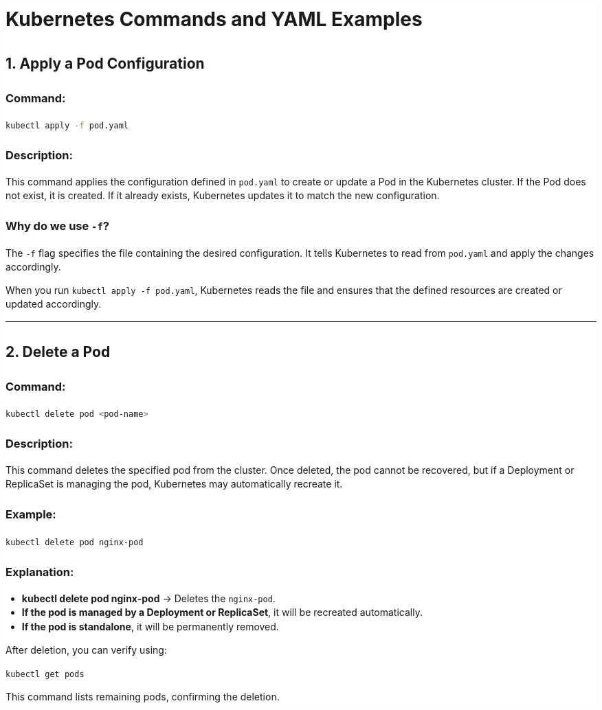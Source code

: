 # Kubernetes Commands and YAML Examples

## 1. Apply a Pod Configuration

### Command:
```sh
kubectl apply -f pod.yaml
```

### Description:
This command applies the configuration defined in `pod.yaml` to create or update a Pod in the Kubernetes cluster. If the Pod does not exist, it is created. If it already exists, Kubernetes updates it to match the new configuration.

### Why do we use `-f`?
The `-f` flag specifies the file containing the desired configuration. It tells Kubernetes to read from `pod.yaml` and apply the changes accordingly.

When you run `kubectl apply -f pod.yaml`, Kubernetes reads the file and ensures that the defined resources are created or updated accordingly.

---

## 2. Delete a Pod

### Command:
```sh
kubectl delete pod <pod-name>
```

### Description:
This command deletes the specified pod from the cluster. Once deleted, the pod cannot be recovered, but if a Deployment or ReplicaSet is managing the pod, Kubernetes may automatically recreate it.

### Example:
```sh
kubectl delete pod nginx-pod
```

### Explanation:
- **kubectl delete pod nginx-pod** → Deletes the `nginx-pod`.
- **If the pod is managed by a Deployment or ReplicaSet**, it will be recreated automatically.
- **If the pod is standalone**, it will be permanently removed.

After deletion, you can verify using:
```sh
kubectl get pods
```
This command lists remaining pods, confirming the deletion.
